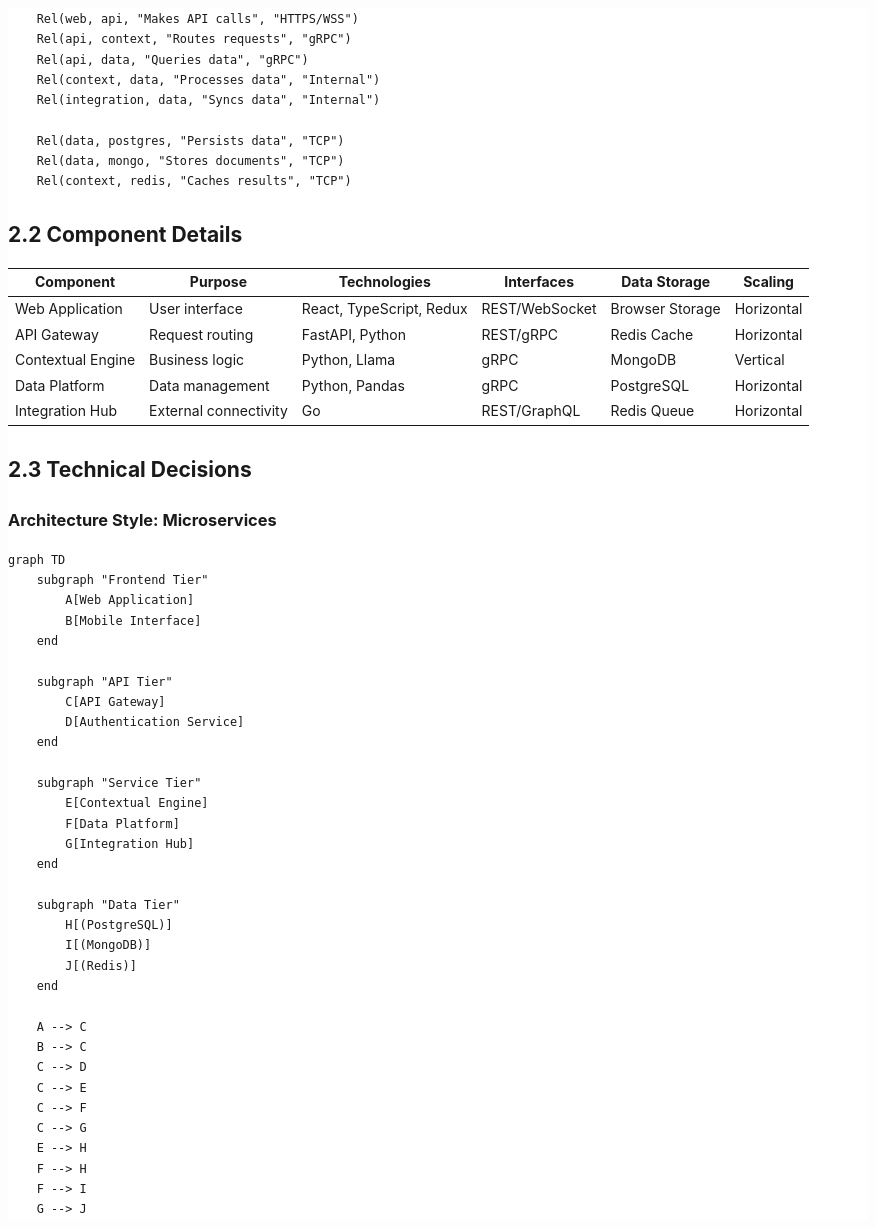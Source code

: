 ```mermaid
    Rel(web, api, "Makes API calls", "HTTPS/WSS")
    Rel(api, context, "Routes requests", "gRPC")
    Rel(api, data, "Queries data", "gRPC")
    Rel(context, data, "Processes data", "Internal")
    Rel(integration, data, "Syncs data", "Internal")
    
    Rel(data, postgres, "Persists data", "TCP")
    Rel(data, mongo, "Stores documents", "TCP")
    Rel(context, redis, "Caches results", "TCP")
```

## 2.2 Component Details

| Component | Purpose | Technologies | Interfaces | Data Storage | Scaling |
|-----------|---------|--------------|------------|--------------|---------|
| Web Application | User interface | React, TypeScript, Redux | REST/WebSocket | Browser Storage | Horizontal |
| API Gateway | Request routing | FastAPI, Python | REST/gRPC | Redis Cache | Horizontal |
| Contextual Engine | Business logic | Python, Llama | gRPC | MongoDB | Vertical |
| Data Platform | Data management | Python, Pandas | gRPC | PostgreSQL | Horizontal |
| Integration Hub | External connectivity | Go | REST/GraphQL | Redis Queue | Horizontal |

## 2.3 Technical Decisions

### Architecture Style: Microservices

```mermaid
graph TD
    subgraph "Frontend Tier"
        A[Web Application]
        B[Mobile Interface]
    end
    
    subgraph "API Tier"
        C[API Gateway]
        D[Authentication Service]
    end
    
    subgraph "Service Tier"
        E[Contextual Engine]
        F[Data Platform]
        G[Integration Hub]
    end
    
    subgraph "Data Tier"
        H[(PostgreSQL)]
        I[(MongoDB)]
        J[(Redis)]
    end
    
    A --> C
    B --> C
    C --> D
    C --> E
    C --> F
    C --> G
    E --> H
    F --> H
    F --> I
    G --> J
```